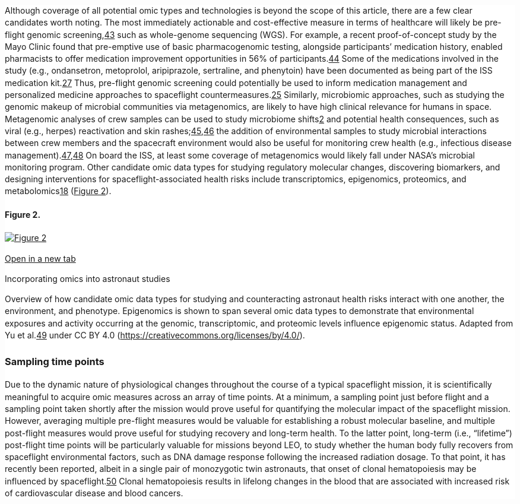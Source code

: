 Although coverage of all potential omic types and technologies is beyond the scope of this article, there are a few clear candidates worth noting. The most immediately actionable and cost-effective measure in terms of healthcare will likely be pre-flight genomic screening,[43](#bib43) such as whole-genome sequencing (WGS). For example, a recent proof-of-concept study by the Mayo Clinic found that pre-emptive use of basic pharmacogenomic testing, alongside participants’ medication history, enabled pharmacists to offer medication improvement opportunities in 56% of participants.[44](#bib44) Some of the medications involved in the study (e.g., ondansetron, metoprolol, aripiprazole, sertraline, and phenytoin) have been documented as being part of the ISS medication kit.[27](#bib27) Thus, pre-flight genomic screening could potentially be used to inform medication management and personalized medicine approaches to spaceflight countermeasures.[25](#bib25) Similarly, microbiomic approaches, such as studying the genomic makeup of microbial communities via metagenomics, are likely to have high clinical relevance for humans in space. Metagenomic analyses of crew samples can be used to study microbiome shifts[2](#bib2) and potential health consequences, such as viral (e.g., herpes) reactivation and skin rashes;[45](#bib45),[46](#bib46) the addition of environmental samples to study microbial interactions between crew members and the spacecraft environment would also be useful for monitoring crew health (e.g., infectious disease management).[47](#bib47),[48](#bib48) On board the ISS, at least some coverage of metagenomics would likely fall under NASA’s microbial monitoring program. Other candidate omic data types for studying regulatory molecular changes, discovering biomarkers, and designing interventions for spaceflight-associated health risks include transcriptomics, epigenomics, proteomics, and metabolomics[18](#bib18) ([Figure 2](#fig2)).

#### Figure 2.

[![Figure 2](https://cdn.ncbi.nlm.nih.gov/pmc/blobs/e9e7/9583032/1e4bfd2f9510/gr2.jpg)](https://www.ncbi.nlm.nih.gov/core/lw/2.0/html/tileshop_pmc/tileshop_pmc_inline.html?title=Click%20on%20image%20to%20zoom&p=PMC3&id=9583032_gr2.jpg)

[Open in a new tab](figure/fig2/)

Incorporating omics into astronaut studies

Overview of how candidate omic data types for studying and counteracting astronaut health risks interact with one another, the environment, and phenotype. Epigenomics is shown to span several omic data types to demonstrate that environmental exposures and activity occurring at the genomic, transcriptomic, and proteomic levels influence epigenomic status. Adapted from Yu et al.[49](#bib49) under CC BY 4.0 (<https://creativecommons.org/licenses/by/4.0/>).

### Sampling time points

Due to the dynamic nature of physiological changes throughout the course of a typical spaceflight mission, it is scientifically meaningful to acquire omic measures across an array of time points. At a minimum, a sampling point just before flight and a sampling point taken shortly after the mission would prove useful for quantifying the molecular impact of the spaceflight mission. However, averaging multiple pre-flight measures would be valuable for establishing a robust molecular baseline, and multiple post-flight measures would prove useful for studying recovery and long-term health. To the latter point, long-term (i.e., “lifetime”) post-flight time points will be particularly valuable for missions beyond LEO, to study whether the human body fully recovers from spaceflight environmental factors, such as DNA damage response following the increased radiation dosage. To that point, it has recently been reported, albeit in a single pair of monozygotic twin astronauts, that onset of clonal hematopoiesis may be influenced by spaceflight.[50](#bib50) Clonal hematopoiesis results in lifelong changes in the blood that are associated with increased risk of cardiovascular disease and blood cancers.
